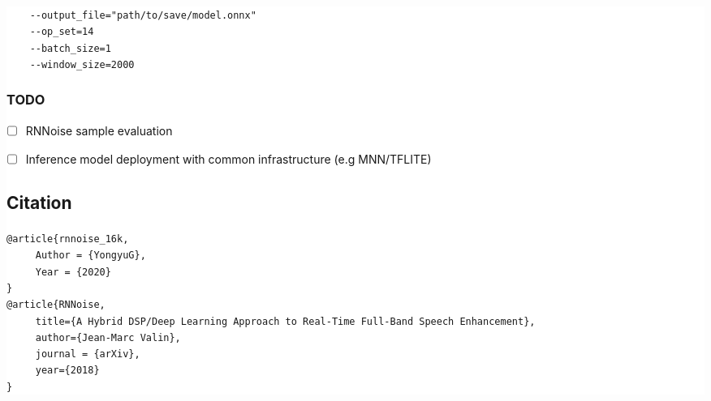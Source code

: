 ```
    --output_file="path/to/save/model.onnx"
    --op_set=14
    --batch_size=1
    --window_size=2000
```

### TODO
- [ ] RNNoise sample evaluation
- [ ] Inference model deployment with common infrastructure (e.g MNN/TFLITE)


## Citation
```
@article{rnnoise_16k,
     Author = {YongyuG},
     Year = {2020}
}
@article{RNNoise,
     title={A Hybrid DSP/Deep Learning Approach to Real-Time Full-Band Speech Enhancement},
     author={Jean-Marc Valin},
     journal = {arXiv},
     year={2018}
}
```
